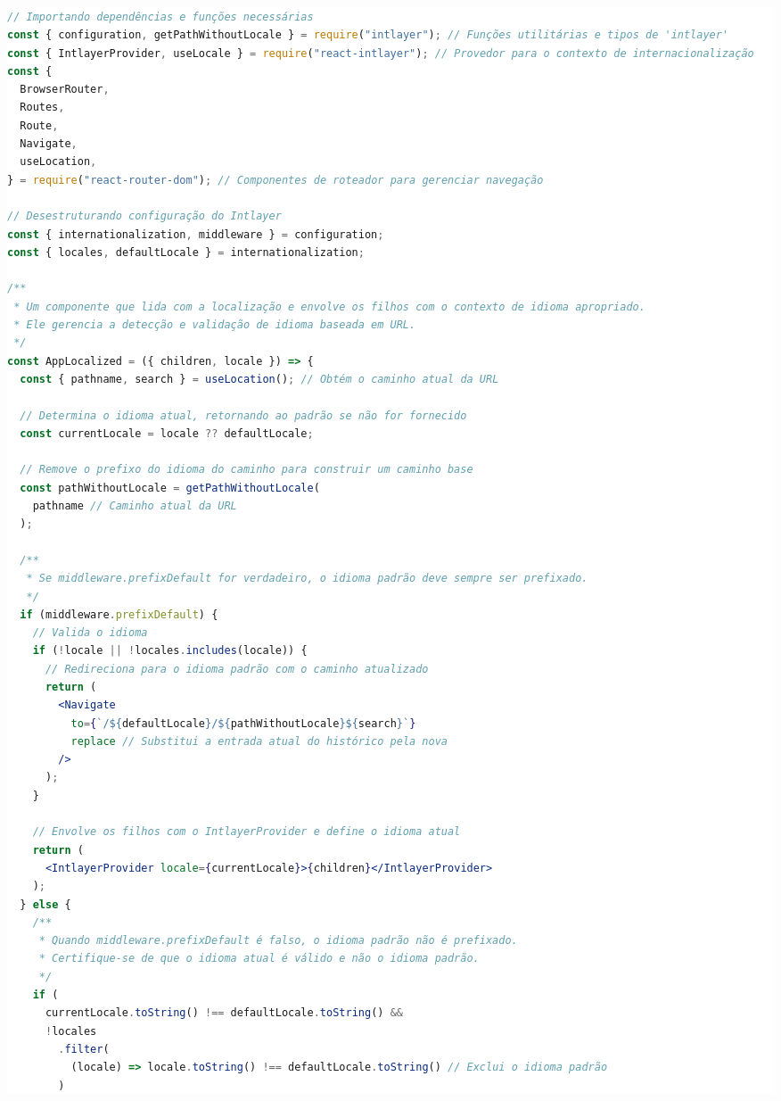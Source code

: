 ```jsx fileName="src/components/LocaleRouter.cjx" codeFormat="commonjs"
// Importando dependências e funções necessárias
const { configuration, getPathWithoutLocale } = require("intlayer"); // Funções utilitárias e tipos de 'intlayer'
const { IntlayerProvider, useLocale } = require("react-intlayer"); // Provedor para o contexto de internacionalização
const {
  BrowserRouter,
  Routes,
  Route,
  Navigate,
  useLocation,
} = require("react-router-dom"); // Componentes de roteador para gerenciar navegação

// Desestruturando configuração do Intlayer
const { internationalization, middleware } = configuration;
const { locales, defaultLocale } = internationalization;

/**
 * Um componente que lida com a localização e envolve os filhos com o contexto de idioma apropriado.
 * Ele gerencia a detecção e validação de idioma baseada em URL.
 */
const AppLocalized = ({ children, locale }) => {
  const { pathname, search } = useLocation(); // Obtém o caminho atual da URL

  // Determina o idioma atual, retornando ao padrão se não for fornecido
  const currentLocale = locale ?? defaultLocale;

  // Remove o prefixo do idioma do caminho para construir um caminho base
  const pathWithoutLocale = getPathWithoutLocale(
    pathname // Caminho atual da URL
  );

  /**
   * Se middleware.prefixDefault for verdadeiro, o idioma padrão deve sempre ser prefixado.
   */
  if (middleware.prefixDefault) {
    // Valida o idioma
    if (!locale || !locales.includes(locale)) {
      // Redireciona para o idioma padrão com o caminho atualizado
      return (
        <Navigate
          to={`/${defaultLocale}/${pathWithoutLocale}${search}`}
          replace // Substitui a entrada atual do histórico pela nova
        />
      );
    }

    // Envolve os filhos com o IntlayerProvider e define o idioma atual
    return (
      <IntlayerProvider locale={currentLocale}>{children}</IntlayerProvider>
    );
  } else {
    /**
     * Quando middleware.prefixDefault é falso, o idioma padrão não é prefixado.
     * Certifique-se de que o idioma atual é válido e não o idioma padrão.
     */
    if (
      currentLocale.toString() !== defaultLocale.toString() &&
      !locales
        .filter(
          (locale) => locale.toString() !== defaultLocale.toString() // Exclui o idioma padrão
        )
```